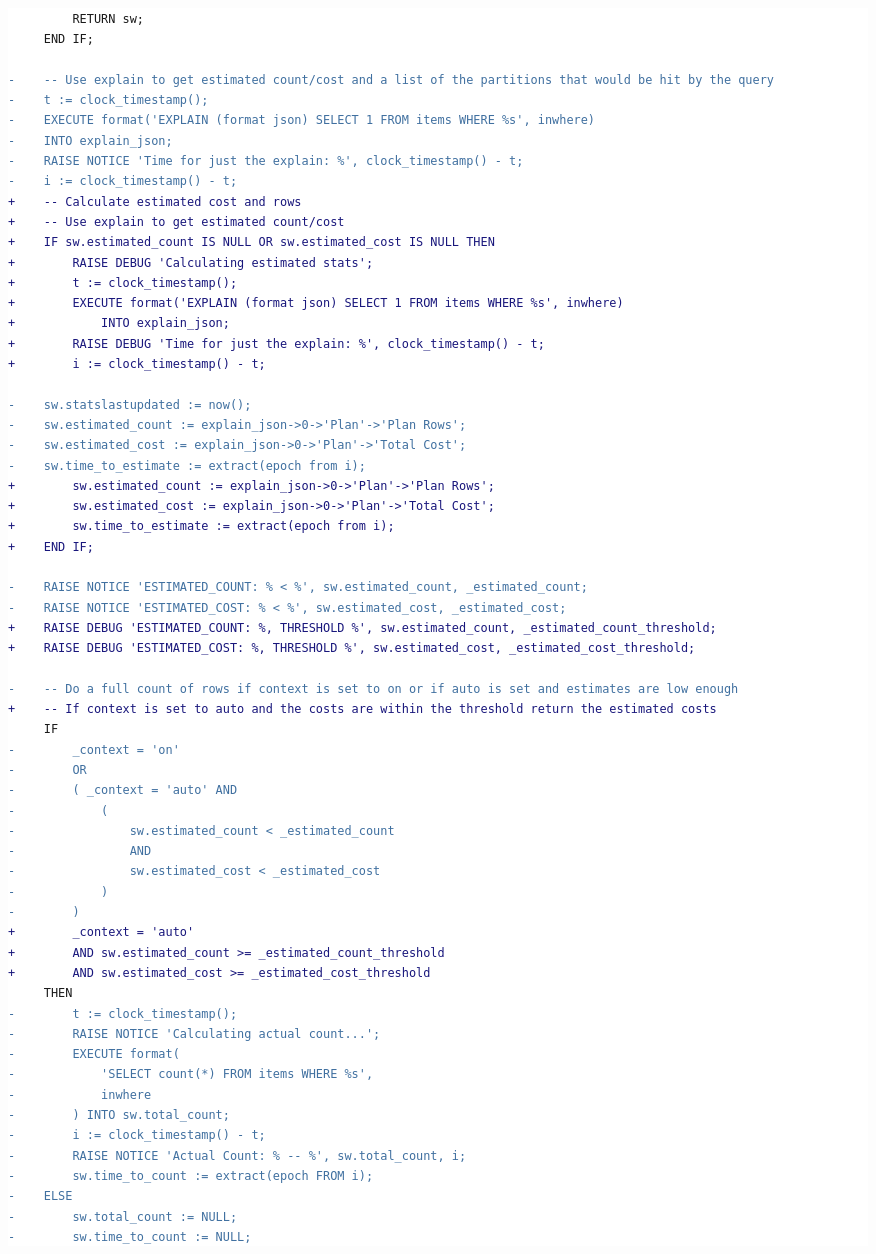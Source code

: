 ```diff
         RETURN sw;
     END IF;
 
-    -- Use explain to get estimated count/cost and a list of the partitions that would be hit by the query
-    t := clock_timestamp();
-    EXECUTE format('EXPLAIN (format json) SELECT 1 FROM items WHERE %s', inwhere)
-    INTO explain_json;
-    RAISE NOTICE 'Time for just the explain: %', clock_timestamp() - t;
-    i := clock_timestamp() - t;
+    -- Calculate estimated cost and rows
+    -- Use explain to get estimated count/cost
+    IF sw.estimated_count IS NULL OR sw.estimated_cost IS NULL THEN
+        RAISE DEBUG 'Calculating estimated stats';
+        t := clock_timestamp();
+        EXECUTE format('EXPLAIN (format json) SELECT 1 FROM items WHERE %s', inwhere)
+            INTO explain_json;
+        RAISE DEBUG 'Time for just the explain: %', clock_timestamp() - t;
+        i := clock_timestamp() - t;
 
-    sw.statslastupdated := now();
-    sw.estimated_count := explain_json->0->'Plan'->'Plan Rows';
-    sw.estimated_cost := explain_json->0->'Plan'->'Total Cost';
-    sw.time_to_estimate := extract(epoch from i);
+        sw.estimated_count := explain_json->0->'Plan'->'Plan Rows';
+        sw.estimated_cost := explain_json->0->'Plan'->'Total Cost';
+        sw.time_to_estimate := extract(epoch from i);
+    END IF;
 
-    RAISE NOTICE 'ESTIMATED_COUNT: % < %', sw.estimated_count, _estimated_count;
-    RAISE NOTICE 'ESTIMATED_COST: % < %', sw.estimated_cost, _estimated_cost;
+    RAISE DEBUG 'ESTIMATED_COUNT: %, THRESHOLD %', sw.estimated_count, _estimated_count_threshold;
+    RAISE DEBUG 'ESTIMATED_COST: %, THRESHOLD %', sw.estimated_cost, _estimated_cost_threshold;
 
-    -- Do a full count of rows if context is set to on or if auto is set and estimates are low enough
+    -- If context is set to auto and the costs are within the threshold return the estimated costs
     IF
-        _context = 'on'
-        OR
-        ( _context = 'auto' AND
-            (
-                sw.estimated_count < _estimated_count
-                AND
-                sw.estimated_cost < _estimated_cost
-            )
-        )
+        _context = 'auto'
+        AND sw.estimated_count >= _estimated_count_threshold
+        AND sw.estimated_cost >= _estimated_cost_threshold
     THEN
-        t := clock_timestamp();
-        RAISE NOTICE 'Calculating actual count...';
-        EXECUTE format(
-            'SELECT count(*) FROM items WHERE %s',
-            inwhere
-        ) INTO sw.total_count;
-        i := clock_timestamp() - t;
-        RAISE NOTICE 'Actual Count: % -- %', sw.total_count, i;
-        sw.time_to_count := extract(epoch FROM i);
-    ELSE
-        sw.total_count := NULL;
-        sw.time_to_count := NULL;
```